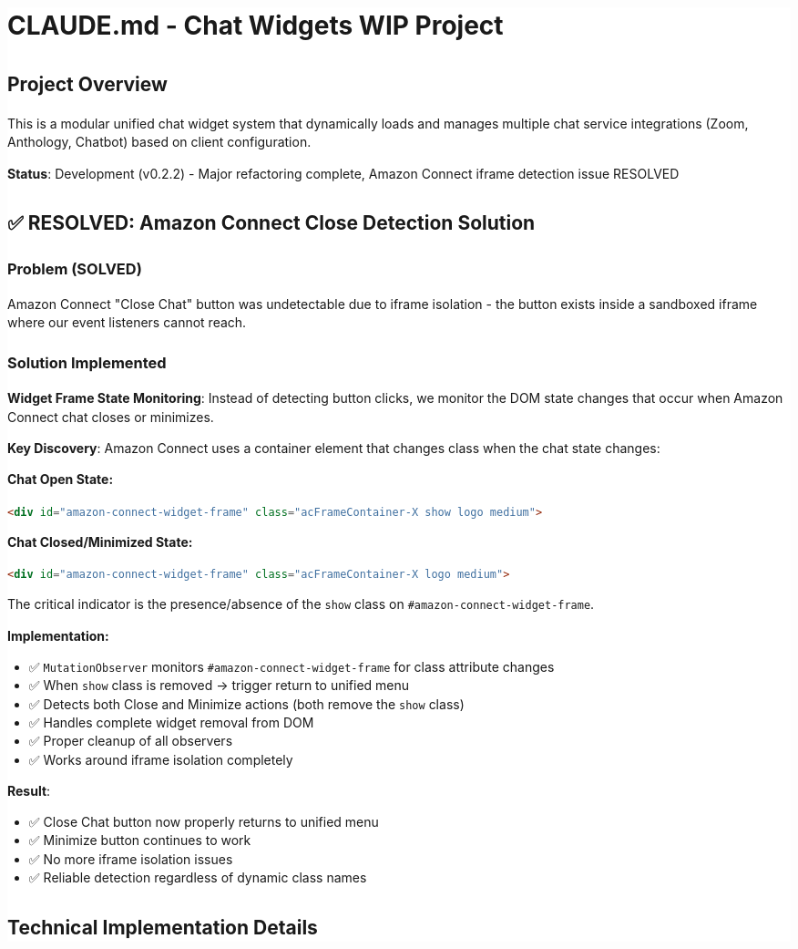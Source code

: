 # CLAUDE.md - Chat Widgets WIP Project

## Project Overview
This is a modular unified chat widget system that dynamically loads and manages multiple chat service integrations (Zoom, Anthology, Chatbot) based on client configuration.

**Status**: Development (v0.2.2) - Major refactoring complete, Amazon Connect iframe detection issue RESOLVED

## ✅ RESOLVED: Amazon Connect Close Detection Solution

### Problem (SOLVED)
Amazon Connect "Close Chat" button was undetectable due to iframe isolation - the button exists inside a sandboxed iframe where our event listeners cannot reach.

### Solution Implemented
**Widget Frame State Monitoring**: Instead of detecting button clicks, we monitor the DOM state changes that occur when Amazon Connect chat closes or minimizes.

**Key Discovery**: Amazon Connect uses a container element that changes class when the chat state changes:

**Chat Open State:**
```html
<div id="amazon-connect-widget-frame" class="acFrameContainer-X show logo medium">
```

**Chat Closed/Minimized State:**
```html
<div id="amazon-connect-widget-frame" class="acFrameContainer-X logo medium">
```

The critical indicator is the presence/absence of the `show` class on `#amazon-connect-widget-frame`.

**Implementation:**
- ✅ `MutationObserver` monitors `#amazon-connect-widget-frame` for class attribute changes
- ✅ When `show` class is removed → trigger return to unified menu
- ✅ Detects both Close and Minimize actions (both remove the `show` class)
- ✅ Handles complete widget removal from DOM
- ✅ Proper cleanup of all observers
- ✅ Works around iframe isolation completely

**Result**:
- ✅ Close Chat button now properly returns to unified menu
- ✅ Minimize button continues to work
- ✅ No more iframe isolation issues
- ✅ Reliable detection regardless of dynamic class names

## Technical Implementation Details
